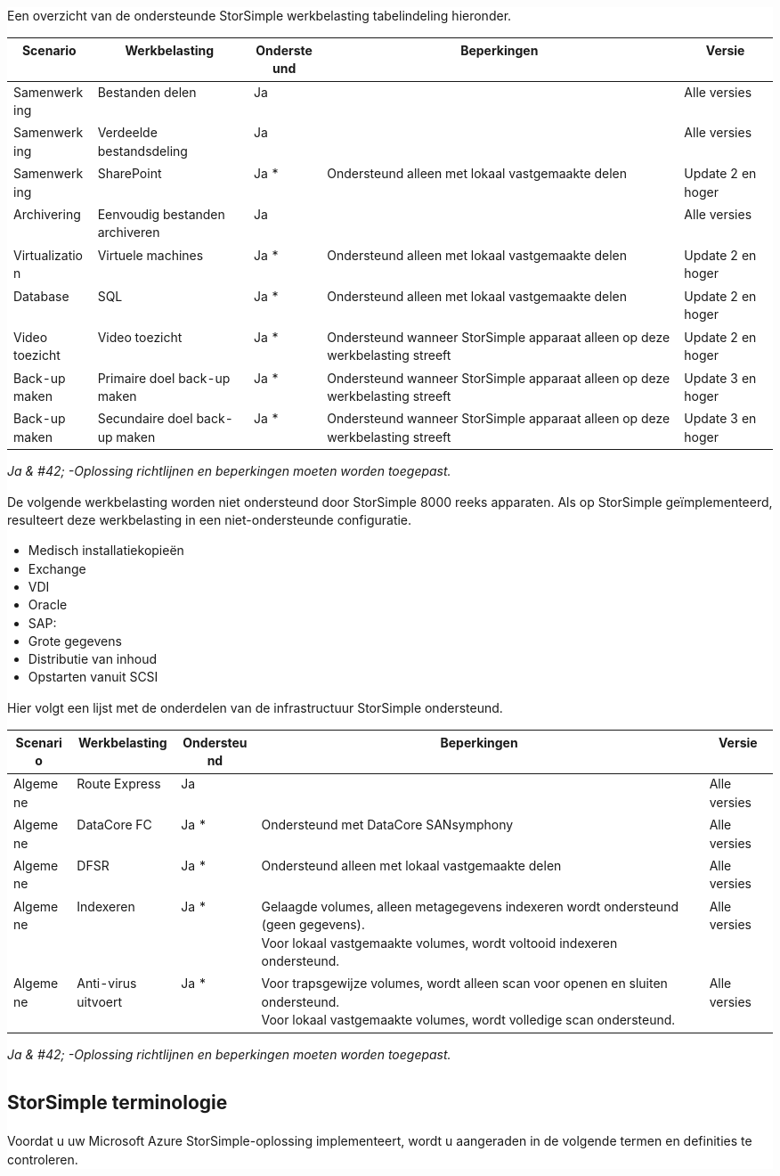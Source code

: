Een overzicht van de ondersteunde StorSimple werkbelasting tabelindeling hieronder.

| Scenario                  | Werkbelasting                | Ondersteund |  Beperkingen                                  | Versie              |
|---------------------------|-------------------------|-----------|------------------------------------------------|----------------------|
| Samenwerking             | Bestanden delen            | Ja       |                                                | Alle versies         |
| Samenwerking             | Verdeelde bestandsdeling| Ja       |                                                | Alle versies         |
| Samenwerking             | SharePoint              | Ja *      |Ondersteund alleen met lokaal vastgemaakte delen      | Update 2 en hoger   |
| Archivering                  | Eenvoudig bestanden archiveren   | Ja       |                                                | Alle versies         |
| Virtualization            | Virtuele machines        | Ja *      |Ondersteund alleen met lokaal vastgemaakte delen      | Update 2 en hoger   |
| Database                  | SQL                     | Ja *      |Ondersteund alleen met lokaal vastgemaakte delen      | Update 2 en hoger   |
| Video toezicht        | Video toezicht      | Ja *       |Ondersteund wanneer StorSimple apparaat alleen op deze werkbelasting streeft| Update 2 en hoger   |
| Back-up maken                    | Primaire doel back-up maken | Ja *      |Ondersteund wanneer StorSimple apparaat alleen op deze werkbelasting streeft| Update 3 en hoger |
| Back-up maken                    | Secundaire doel back-up maken | Ja *      |Ondersteund wanneer StorSimple apparaat alleen op deze werkbelasting streeft| Update 3 en hoger |

*Ja & #42; -Oplossing richtlijnen en beperkingen moeten worden toegepast.*

De volgende werkbelasting worden niet ondersteund door StorSimple 8000 reeks apparaten. Als op StorSimple geïmplementeerd, resulteert deze werkbelasting in een niet-ondersteunde configuratie.

-  Medisch installatiekopieën
-  Exchange
-  VDI
-  Oracle
-  SAP:
-  Grote gegevens
-  Distributie van inhoud
-  Opstarten vanuit SCSI

Hier volgt een lijst met de onderdelen van de infrastructuur StorSimple ondersteund. 

| Scenario | Werkbelasting      | Ondersteund |  Beperkingen                                 | Versie      |
|----------|---------------|-----------|-----------------------------------------------|--------------|
| Algemene  | Route Express | Ja       |                                               |Alle versies |
| Algemene  | DataCore FC   | Ja *       |Ondersteund met DataCore SANsymphony            | Alle versies |
| Algemene  | DFSR          | Ja *      |Ondersteund alleen met lokaal vastgemaakte delen     | Alle versies |
| Algemene  | Indexeren      | Ja *       |Gelaagde volumes, alleen metagegevens indexeren wordt ondersteund (geen gegevens).<br>Voor lokaal vastgemaakte volumes, wordt voltooid indexeren ondersteund.| Alle versies |
| Algemene  | Anti-virus uitvoert    | Ja *       |Voor trapsgewijze volumes, wordt alleen scan voor openen en sluiten ondersteund.<br> Voor lokaal vastgemaakte volumes, wordt volledige scan ondersteund.| Alle versies |

*Ja & #42; -Oplossing richtlijnen en beperkingen moeten worden toegepast.*

## <a name="storsimple-terminology"></a>StorSimple terminologie 

Voordat u uw Microsoft Azure StorSimple-oplossing implementeert, wordt u aangeraden in de volgende termen en definities te controleren.
